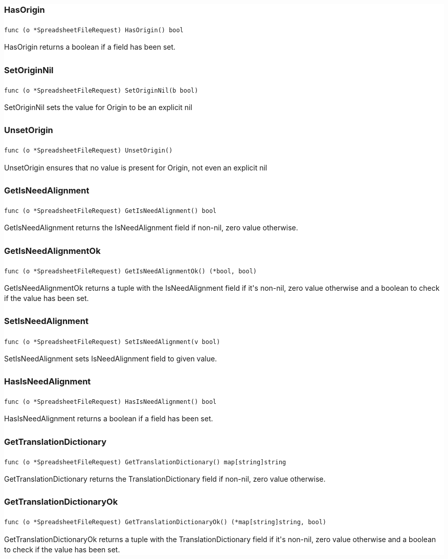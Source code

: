 ### HasOrigin

`func (o *SpreadsheetFileRequest) HasOrigin() bool`

HasOrigin returns a boolean if a field has been set.

### SetOriginNil

`func (o *SpreadsheetFileRequest) SetOriginNil(b bool)`

 SetOriginNil sets the value for Origin to be an explicit nil

### UnsetOrigin
`func (o *SpreadsheetFileRequest) UnsetOrigin()`

UnsetOrigin ensures that no value is present for Origin, not even an explicit nil
### GetIsNeedAlignment

`func (o *SpreadsheetFileRequest) GetIsNeedAlignment() bool`

GetIsNeedAlignment returns the IsNeedAlignment field if non-nil, zero value otherwise.

### GetIsNeedAlignmentOk

`func (o *SpreadsheetFileRequest) GetIsNeedAlignmentOk() (*bool, bool)`

GetIsNeedAlignmentOk returns a tuple with the IsNeedAlignment field if it's non-nil, zero value otherwise
and a boolean to check if the value has been set.

### SetIsNeedAlignment

`func (o *SpreadsheetFileRequest) SetIsNeedAlignment(v bool)`

SetIsNeedAlignment sets IsNeedAlignment field to given value.

### HasIsNeedAlignment

`func (o *SpreadsheetFileRequest) HasIsNeedAlignment() bool`

HasIsNeedAlignment returns a boolean if a field has been set.

### GetTranslationDictionary

`func (o *SpreadsheetFileRequest) GetTranslationDictionary() map[string]string`

GetTranslationDictionary returns the TranslationDictionary field if non-nil, zero value otherwise.

### GetTranslationDictionaryOk

`func (o *SpreadsheetFileRequest) GetTranslationDictionaryOk() (*map[string]string, bool)`

GetTranslationDictionaryOk returns a tuple with the TranslationDictionary field if it's non-nil, zero value otherwise
and a boolean to check if the value has been set.
